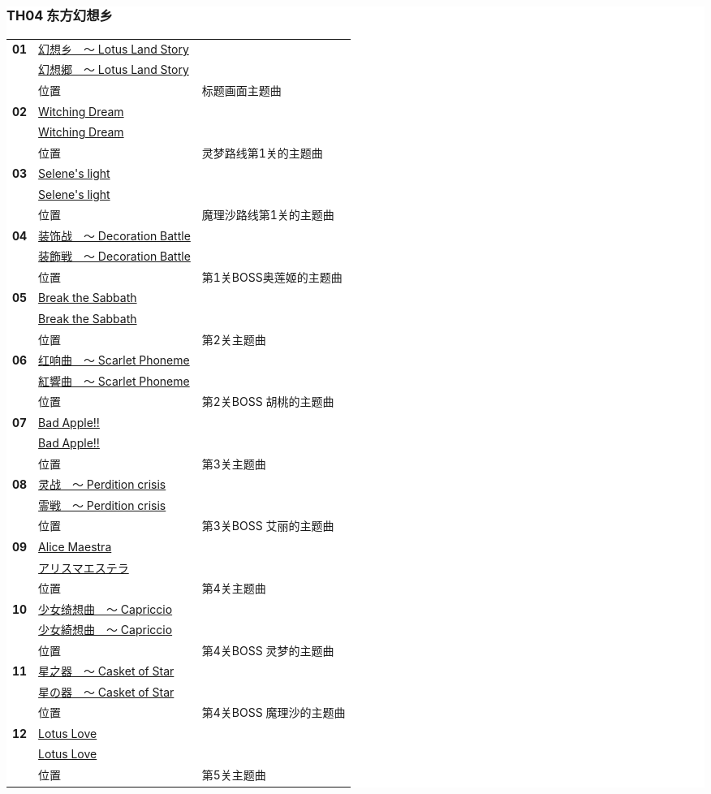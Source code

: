 
### TH04 	东方幻想乡

<table><tbody><tr><td class="info"><b>01</b></td><td colspan="2" class="title"><a href="./幻想乡_～_Lotus_Land_Story.md" title="幻想乡 ～ Lotus Land Story">幻想乡　～ Lotus Land Story</a></td><td class="time"></td></tr><tr><td class="left"></td><td colspan="3" class="bigtext"><a href="/%E5%B9%BB%E6%83%B3%E9%83%B7_%EF%BD%9E_Lotus_Land_Story" class="mw-redirect" title="幻想郷 ～ Lotus Land Story">幻想郷　～ Lotus Land Story</a></td></tr><tr><td class="left"></td><td class="label">位置</td><td class="text" colspan="2">标题画面主题曲</td></tr>
<tr><td class="info"><b>02</b></td><td colspan="2" class="title"><a href="./Witching_Dream.md" title="Witching Dream">Witching Dream</a></td><td class="time"></td></tr><tr><td class="left"></td><td colspan="3" class="bigtext"><a href="./Witching_Dream.md" title="Witching Dream">Witching Dream</a></td></tr><tr><td class="left"></td><td class="label">位置</td><td class="text" colspan="2">灵梦路线第1关的主题曲</td></tr>
<tr><td class="info"><b>03</b></td><td colspan="2" class="title"><a href="./Selene's_light.md" title="Selene&#39;s light">Selene's light</a></td><td class="time"></td></tr><tr><td class="left"></td><td colspan="3" class="bigtext"><a href="./Selene's_light.md" title="Selene&#39;s light">Selene's light</a></td></tr><tr><td class="left"></td><td class="label">位置</td><td class="text" colspan="2">魔理沙路线第1关的主题曲</td></tr>
<tr><td class="info"><b>04</b></td><td colspan="2" class="title"><a href="./装饰战_～_Decoration_Battle.md" title="装饰战 ～ Decoration Battle">装饰战　～ Decoration Battle</a></td><td class="time"></td></tr><tr><td class="left"></td><td colspan="3" class="bigtext"><a href="/%E8%A3%85%E9%A3%BE%E6%88%A6_%EF%BD%9E_Decoration_Battle" class="mw-redirect" title="装飾戦 ～ Decoration Battle">装飾戦　～ Decoration Battle</a></td></tr><tr><td class="left"></td><td class="label">位置</td><td class="text" colspan="2">第1关BOSS奥莲姬的主题曲</td></tr>
<tr><td class="info"><b>05</b></td><td colspan="2" class="title"><a href="./Break_the_Sabbath.md" title="Break the Sabbath">Break the Sabbath</a></td><td class="time"></td></tr><tr><td class="left"></td><td colspan="3" class="bigtext"><a href="./Break_the_Sabbath.md" title="Break the Sabbath">Break the Sabbath</a></td></tr><tr><td class="left"></td><td class="label">位置</td><td class="text" colspan="2">第2关主题曲</td></tr>
<tr><td class="info"><b>06</b></td><td colspan="2" class="title"><a href="./红响曲_～_Scarlet_Phoneme.md" title="红响曲 ～ Scarlet Phoneme">红响曲　～ Scarlet Phoneme</a></td><td class="time"></td></tr><tr><td class="left"></td><td colspan="3" class="bigtext"><a href="/%E7%B4%85%E9%9F%BF%E6%9B%B2_%EF%BD%9E_Scarlet_Phoneme" class="mw-redirect" title="紅響曲 ～ Scarlet Phoneme">紅響曲　～ Scarlet Phoneme</a></td></tr><tr><td class="left"></td><td class="label">位置</td><td class="text" colspan="2">第2关BOSS 胡桃的主题曲</td></tr>
<tr><td class="info"><b>07</b></td><td colspan="2" class="title"><a href="./Bad_Apple!!.md" title="Bad Apple!!">Bad Apple!!</a></td><td class="time"></td></tr><tr><td class="left"></td><td colspan="3" class="bigtext"><a href="./Bad_Apple!!.md" title="Bad Apple!!">Bad Apple!!</a></td></tr><tr><td class="left"></td><td class="label">位置</td><td class="text" colspan="2">第3关主题曲</td></tr>
<tr><td class="info"><b>08</b></td><td colspan="2" class="title"><a href="./灵战_～_Perdition_crisis.md" title="灵战 ～ Perdition crisis">灵战　～ Perdition crisis</a></td><td class="time"></td></tr><tr><td class="left"></td><td colspan="3" class="bigtext"><a href="/%E9%9C%8A%E6%88%A6_%EF%BD%9E_Perdition_crisis" class="mw-redirect" title="霊戦 ～ Perdition crisis">霊戦　～ Perdition crisis</a></td></tr><tr><td class="left"></td><td class="label">位置</td><td class="text" colspan="2">第3关BOSS 艾丽的主题曲</td></tr>
<tr><td class="info"><b>09</b></td><td colspan="2" class="title"><a href="./Alice_Maestra.md" title="Alice Maestra">Alice Maestra</a></td><td class="time"></td></tr><tr><td class="left"></td><td colspan="3" class="bigtext"><a href="/%E3%82%A2%E3%83%AA%E3%82%B9%E3%83%9E%E3%82%A8%E3%82%B9%E3%83%86%E3%83%A9" class="mw-redirect" title="アリスマエステラ">アリスマエステラ</a></td></tr><tr><td class="left"></td><td class="label">位置</td><td class="text" colspan="2">第4关主题曲</td></tr>
<tr><td class="info"><b>10</b></td><td colspan="2" class="title"><a href="./少女绮想曲_～_Capriccio.md" title="少女绮想曲 ～ Capriccio">少女绮想曲　～ Capriccio</a></td><td class="time"></td></tr><tr><td class="left"></td><td colspan="3" class="bigtext"><a href="/%E5%B0%91%E5%A5%B3%E7%B6%BA%E6%83%B3%E6%9B%B2_%EF%BD%9E_Capriccio" class="mw-redirect" title="少女綺想曲 ～ Capriccio">少女綺想曲　～ Capriccio</a></td></tr><tr><td class="left"></td><td class="label">位置</td><td class="text" colspan="2">第4关BOSS 灵梦的主题曲</td></tr>
<tr><td class="info"><b>11</b></td><td colspan="2" class="title"><a href="./星之器_～_Casket_of_Star.md" title="星之器 ～ Casket of Star">星之器　～ Casket of Star</a></td><td class="time"></td></tr><tr><td class="left"></td><td colspan="3" class="bigtext"><a href="/%E6%98%9F%E3%81%AE%E5%99%A8_%EF%BD%9E_Casket_of_Star" class="mw-redirect" title="星の器 ～ Casket of Star">星の器　～ Casket of Star</a></td></tr><tr><td class="left"></td><td class="label">位置</td><td class="text" colspan="2">第4关BOSS 魔理沙的主题曲</td></tr>
<tr><td class="info"><b>12</b></td><td colspan="2" class="title"><a href="./Lotus_Love.md" title="Lotus Love">Lotus Love</a></td><td class="time"></td></tr><tr><td class="left"></td><td colspan="3" class="bigtext"><a href="./Lotus_Love.md" title="Lotus Love">Lotus Love</a></td></tr><tr><td class="left"></td><td class="label">位置</td><td class="text" colspan="2">第5关主题曲</td></tr>